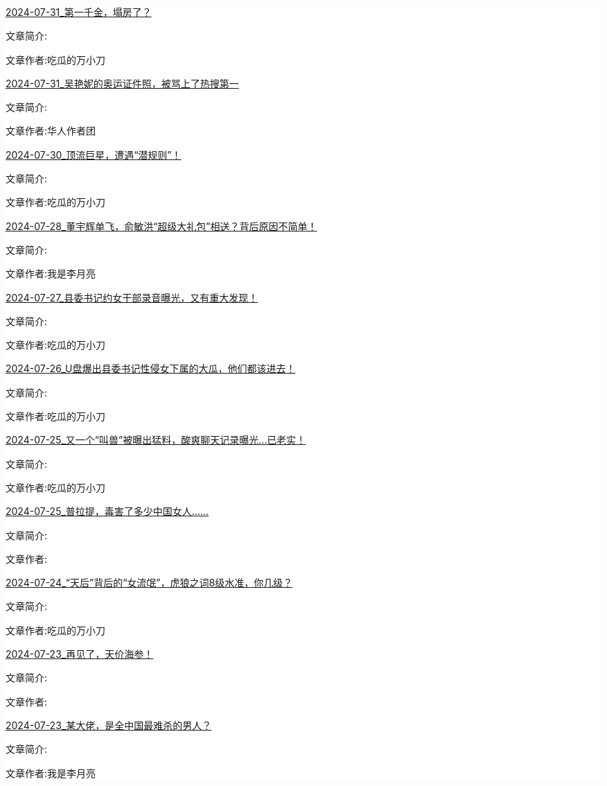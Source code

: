 [2024-07-31_第一千金，塌房了？](https://mp.weixin.qq.com/s/S4A8T0OaBdFK9QQ-CPsnyw)

文章简介:

文章作者:吃瓜的万小刀

[2024-07-31_吴艳妮的奥运证件照，被骂上了热搜第一](https://mp.weixin.qq.com/s/KgdnPULgT4iPRZXeFD09jQ)

文章简介:

文章作者:华人作者团

[2024-07-30_顶流巨星，遭遇“潜规则”！](https://mp.weixin.qq.com/s/IVWC8VzuvT2jjLAcP-JFqg)

文章简介:

文章作者:吃瓜的万小刀

[2024-07-28_董宇辉单飞，俞敏洪“超级大礼包”相送？背后原因不简单！](https://mp.weixin.qq.com/s/-EjC4Al8Ut4rqs_vPDlCGg)

文章简介:

文章作者:我是李月亮

[2024-07-27_县委书记约女干部录音曝光，又有重大发现！](https://mp.weixin.qq.com/s/fvgnW_-BJdAsLUapv5LeDQ)

文章简介:

文章作者:吃瓜的万小刀

[2024-07-26_U盘爆出县委书记性侵女下属的大瓜，他们都该进去！](https://mp.weixin.qq.com/s/yqVl1d30Jw42qNhFv3SqQA)

文章简介:

文章作者:吃瓜的万小刀

[2024-07-25_又一个“叫兽”被曝出猛料，酸爽聊天记录曝光…已老实！](https://mp.weixin.qq.com/s/Xe3RwlBcV5_DHzeEoXEPOg)

文章简介:

文章作者:吃瓜的万小刀

[2024-07-25_普拉提，毒害了多少中国女人......](https://mp.weixin.qq.com/s/Z8bA7DUXXM2-EYU0HrBDzA)

文章简介:

文章作者:

[2024-07-24_“天后”背后的“女流氓”，虎狼之词8级水准，你几级？](https://mp.weixin.qq.com/s/5sBAXIjB5w3Tgv232xAUJw)

文章简介:

文章作者:吃瓜的万小刀

[2024-07-23_再见了，天价海参！](https://mp.weixin.qq.com/s/Z4Z-K8rK5qWP6-1twn3uGw)

文章简介:

文章作者:

[2024-07-23_某大佬，是全中国最难杀的男人？](https://mp.weixin.qq.com/s/dIxjI3KWbLn_KFVLy2vxQw)

文章简介:

文章作者:我是李月亮
